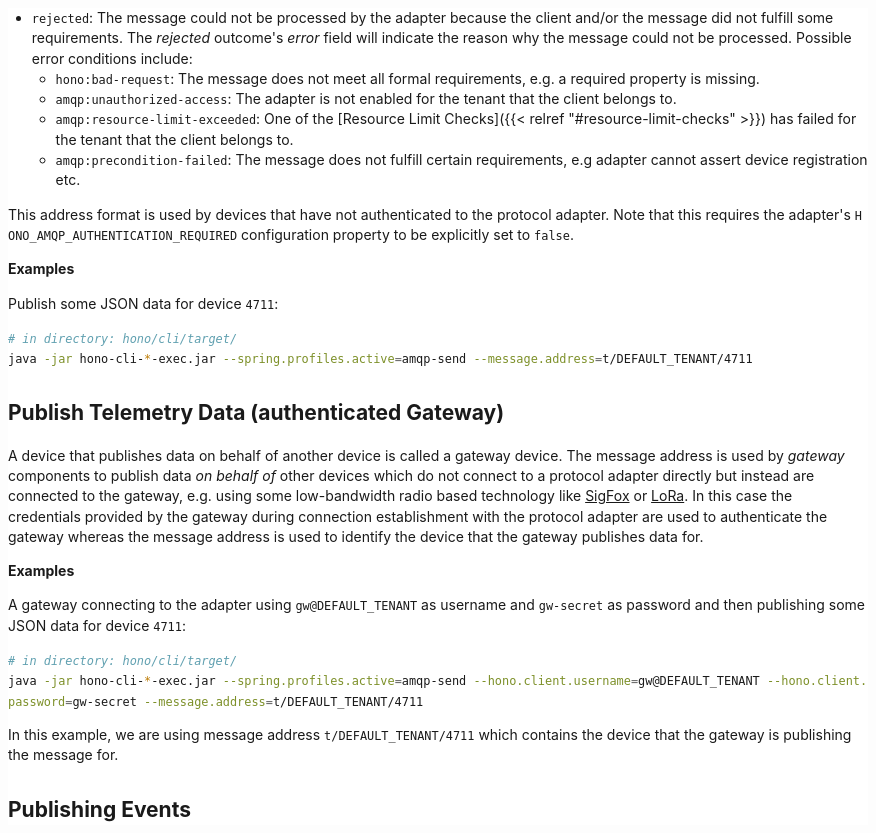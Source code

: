   * `rejected`: The message could not be processed by the adapter because the client and/or the message did not fulfill
    some requirements. The *rejected* outcome's *error* field will indicate the reason why the message could not
    be processed. Possible error conditions include:
    * `hono:bad-request`: The message does not meet all formal requirements, e.g. a required property is missing.
    * `amqp:unauthorized-access`: The adapter is not enabled for the tenant that the client belongs to.
    * `amqp:resource-limit-exceeded`: One of the [Resource Limit Checks]({{< relref "#resource-limit-checks" >}}) has failed for the
       tenant that the client belongs to.
    * `amqp:precondition-failed`: The message does not fulfill certain requirements, e.g adapter cannot assert device registration etc.

This address format is used by devices that have not authenticated to the protocol adapter. Note that this requires the
adapter's `HONO_AMQP_AUTHENTICATION_REQUIRED` configuration property to be explicitly set to `false`.

**Examples**

Publish some JSON data for device `4711`:

~~~sh
# in directory: hono/cli/target/
java -jar hono-cli-*-exec.jar --spring.profiles.active=amqp-send --message.address=t/DEFAULT_TENANT/4711
~~~

## Publish Telemetry Data (authenticated Gateway)

A device that publishes data on behalf of another device is called a gateway device. The message address is used by *gateway* components to publish data *on behalf of* other devices which do not connect to a protocol adapter directly but instead are connected to the gateway, e.g. using some low-bandwidth radio based technology like [SigFox](https://www.sigfox.com) or [LoRa](https://lora-alliance.org/). In this case the credentials provided by the gateway during connection establishment with the protocol adapter are used to authenticate the gateway whereas the message address is used to identify the device that the gateway publishes data for.

**Examples**

A gateway connecting to the adapter using `gw@DEFAULT_TENANT` as username and `gw-secret` as password and then publishing some JSON data for device `4711`:

~~~sh
# in directory: hono/cli/target/
java -jar hono-cli-*-exec.jar --spring.profiles.active=amqp-send --hono.client.username=gw@DEFAULT_TENANT --hono.client.password=gw-secret --message.address=t/DEFAULT_TENANT/4711
~~~

In this example, we are using message address `t/DEFAULT_TENANT/4711` which contains the device that the gateway is publishing the message for.

## Publishing Events
